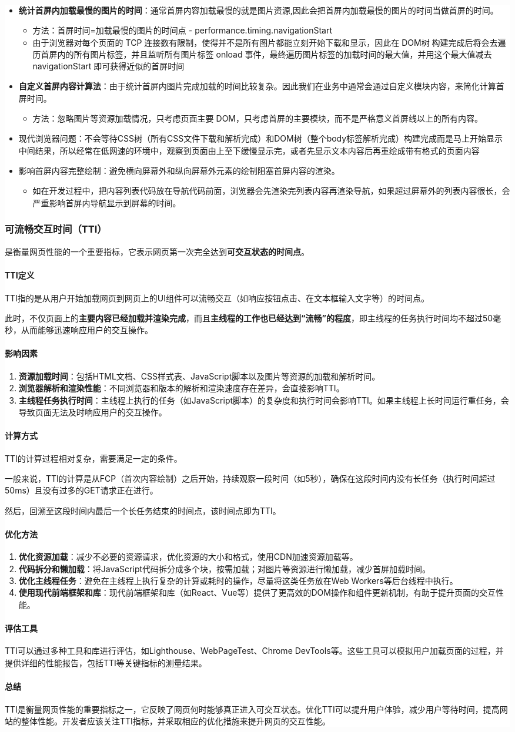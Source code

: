 * **统计首屏内加载最慢的图片的时间**：通常首屏内容加载最慢的就是图片资源,因此会把首屏内加载最慢的图片的时间当做首屏的时间。
  * 方法：首屏时间=加载最慢的图片的时间点 - performance.timing.navigationStart
  * 由于浏览器对每个页面的 TCP 连接数有限制，使得并不是所有图片都能立刻开始下载和显示，因此在 DOM树 构建完成后将会去遍历首屏内的所有图片标签，并且监听所有图片标签 onload 事件，最终遍历图片标签的加载时间的最大值，并用这个最大值减去 navigationStart 即可获得近似的首屏时间
* **自定义首屏内容计算法**：由于统计首屏内图片完成加载的时间比较复杂。因此我们在业务中通常会通过自定义模块内容，来简化计算首屏时间。
  * 方法：忽略图片等资源加载情况，只考虑页面主要 DOM，只考虑首屏的主要模块，而不是严格意义首屏线以上的所有内容。

* 现代浏览器问题：不会等待CSS树（所有CSS文件下载和解析完成）和DOM树（整个body标签解析完成）构建完成而是马上开始显示中间结果，所以经常在低网速的环境中，观察到页面由上至下缓慢显示完，或者先显示文本内容后再重绘成带有格式的页面内容		

* 影响首屏内容完整绘制：避免横向屏幕外和纵向屏幕外元素的绘制阻塞首屏内容的渲染。

  * 如在开发过程中，把内容列表代码放在导航代码前面，浏览器会先渲染完列表内容再渲染导航，如果超过屏幕外的列表内容很长，会严重影响首屏内导航显示到屏幕的时间。



### **可流畅交互时间（TTI）**

是衡量网页性能的一个重要指标，它表示网页第一次完全达到**可交互状态的时间点**。

#### **TTI定义**

TTI指的是从用户开始加载网页到网页上的UI组件可以流畅交互（如响应按钮点击、在文本框输入文字等）的时间点。

此时，不仅页面上的**主要内容已经加载并渲染完成**，而且**主线程的工作也已经达到“流畅”的程度**，即主线程的任务执行时间均不超过50毫秒，从而能够迅速响应用户的交互操作。

#### **影响因素**

1. **资源加载时间**：包括HTML文档、CSS样式表、JavaScript脚本以及图片等资源的加载和解析时间。
2. **浏览器解析和渲染性能**：不同浏览器和版本的解析和渲染速度存在差异，会直接影响TTI。
3. **主线程任务执行时间**：主线程上执行的任务（如JavaScript脚本）的复杂度和执行时间会影响TTI。如果主线程上长时间运行重任务，会导致页面无法及时响应用户的交互操作。

#### **计算方式**

TTI的计算过程相对复杂，需要满足一定的条件。

一般来说，TTI的计算是从FCP（首次内容绘制）之后开始，持续观察一段时间（如5秒），确保在这段时间内没有长任务（执行时间超过50ms）且没有过多的GET请求正在进行。

然后，回溯至这段时间内最后一个长任务结束的时间点，该时间点即为TTI。

#### **优化方法**

1. **优化资源加载**：减少不必要的资源请求，优化资源的大小和格式，使用CDN加速资源加载等。
2. **代码拆分和懒加载**：将JavaScript代码拆分成多个块，按需加载；对图片等资源进行懒加载，减少首屏加载时间。
3. **优化主线程任务**：避免在主线程上执行复杂的计算或耗时的操作，尽量将这类任务放在Web Workers等后台线程中执行。
4. **使用现代前端框架和库**：现代前端框架和库（如React、Vue等）提供了更高效的DOM操作和组件更新机制，有助于提升页面的交互性能。

#### **评估工具**

TTI可以通过多种工具和库进行评估，如Lighthouse、WebPageTest、Chrome DevTools等。这些工具可以模拟用户加载页面的过程，并提供详细的性能报告，包括TTI等关键指标的测量结果。

#### **总结**

TTI是衡量网页性能的重要指标之一，它反映了网页何时能够真正进入可交互状态。优化TTI可以提升用户体验，减少用户等待时间，提高网站的整体性能。开发者应该关注TTI指标，并采取相应的优化措施来提升网页的交互性能。


